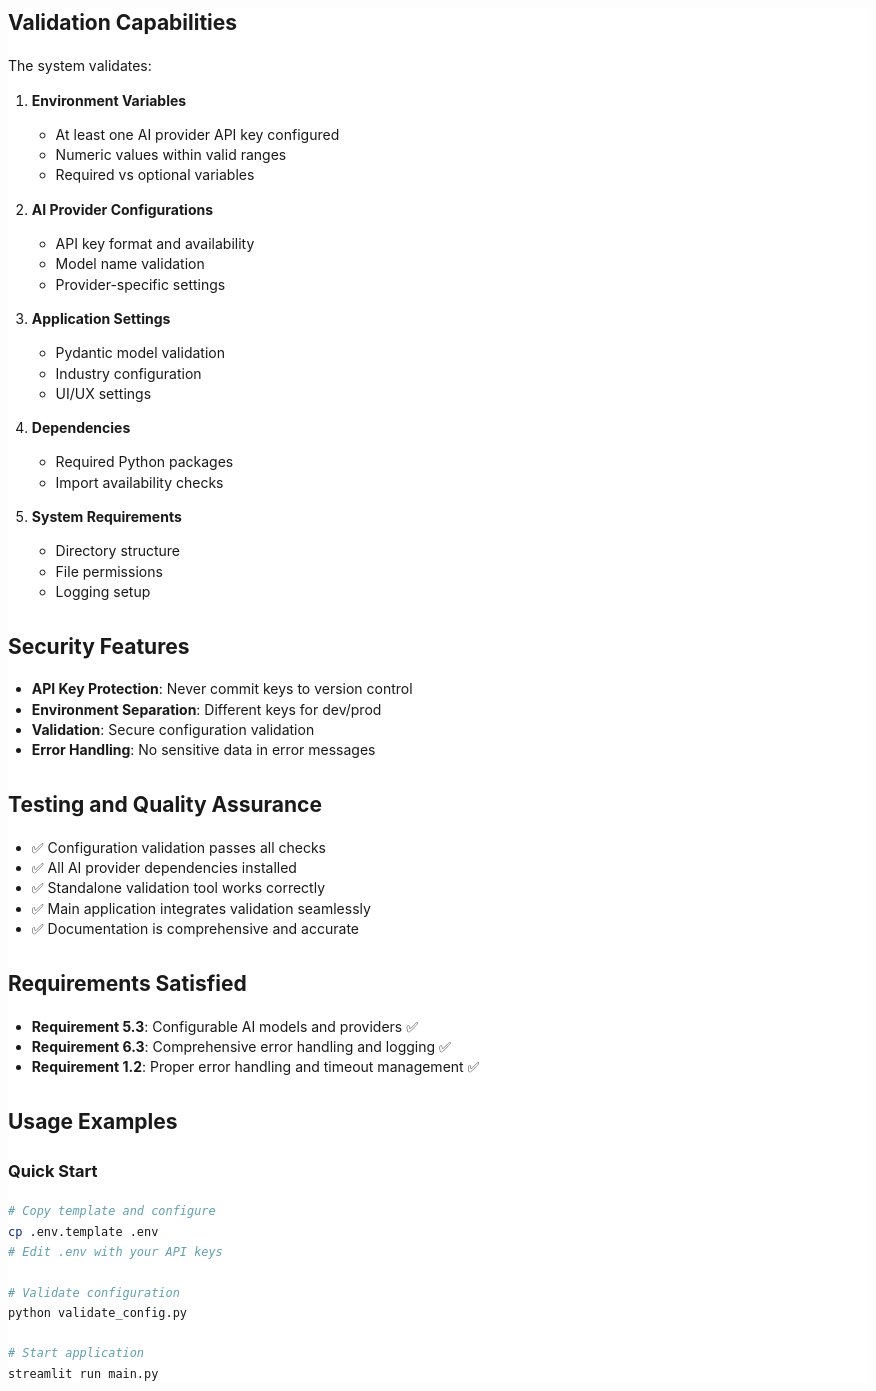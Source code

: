 ## Validation Capabilities

The system validates:

1. **Environment Variables**
   - At least one AI provider API key configured
   - Numeric values within valid ranges
   - Required vs optional variables

2. **AI Provider Configurations**
   - API key format and availability
   - Model name validation
   - Provider-specific settings

3. **Application Settings**
   - Pydantic model validation
   - Industry configuration
   - UI/UX settings

4. **Dependencies**
   - Required Python packages
   - Import availability checks

5. **System Requirements**
   - Directory structure
   - File permissions
   - Logging setup

## Security Features

- **API Key Protection**: Never commit keys to version control
- **Environment Separation**: Different keys for dev/prod
- **Validation**: Secure configuration validation
- **Error Handling**: No sensitive data in error messages

## Testing and Quality Assurance

- ✅ Configuration validation passes all checks
- ✅ All AI provider dependencies installed
- ✅ Standalone validation tool works correctly
- ✅ Main application integrates validation seamlessly
- ✅ Documentation is comprehensive and accurate

## Requirements Satisfied

- **Requirement 5.3**: Configurable AI models and providers ✅
- **Requirement 6.3**: Comprehensive error handling and logging ✅
- **Requirement 1.2**: Proper error handling and timeout management ✅

## Usage Examples

### Quick Start
```bash
# Copy template and configure
cp .env.template .env
# Edit .env with your API keys

# Validate configuration
python validate_config.py

# Start application
streamlit run main.py
```
